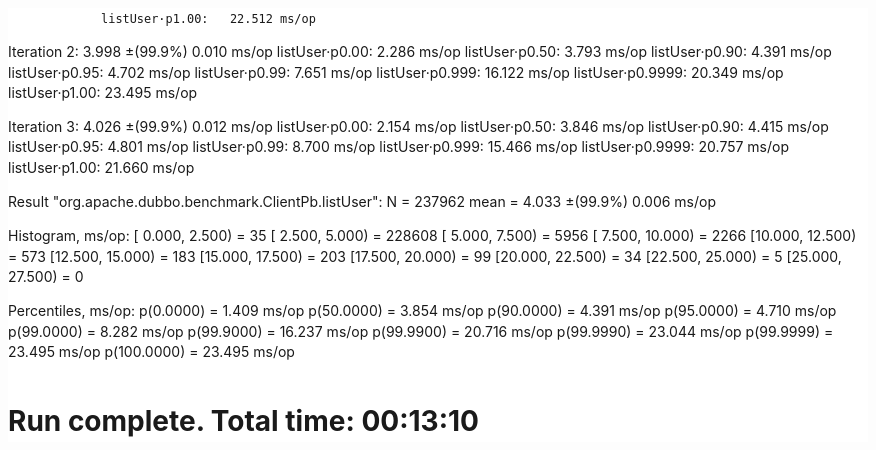                  listUser·p1.00:   22.512 ms/op

Iteration   2: 3.998 ±(99.9%) 0.010 ms/op
                 listUser·p0.00:   2.286 ms/op
                 listUser·p0.50:   3.793 ms/op
                 listUser·p0.90:   4.391 ms/op
                 listUser·p0.95:   4.702 ms/op
                 listUser·p0.99:   7.651 ms/op
                 listUser·p0.999:  16.122 ms/op
                 listUser·p0.9999: 20.349 ms/op
                 listUser·p1.00:   23.495 ms/op

Iteration   3: 4.026 ±(99.9%) 0.012 ms/op
                 listUser·p0.00:   2.154 ms/op
                 listUser·p0.50:   3.846 ms/op
                 listUser·p0.90:   4.415 ms/op
                 listUser·p0.95:   4.801 ms/op
                 listUser·p0.99:   8.700 ms/op
                 listUser·p0.999:  15.466 ms/op
                 listUser·p0.9999: 20.757 ms/op
                 listUser·p1.00:   21.660 ms/op



Result "org.apache.dubbo.benchmark.ClientPb.listUser":
  N = 237962
  mean =      4.033 ±(99.9%) 0.006 ms/op

  Histogram, ms/op:
    [ 0.000,  2.500) = 35 
    [ 2.500,  5.000) = 228608 
    [ 5.000,  7.500) = 5956 
    [ 7.500, 10.000) = 2266 
    [10.000, 12.500) = 573 
    [12.500, 15.000) = 183 
    [15.000, 17.500) = 203 
    [17.500, 20.000) = 99 
    [20.000, 22.500) = 34 
    [22.500, 25.000) = 5 
    [25.000, 27.500) = 0 

  Percentiles, ms/op:
      p(0.0000) =      1.409 ms/op
     p(50.0000) =      3.854 ms/op
     p(90.0000) =      4.391 ms/op
     p(95.0000) =      4.710 ms/op
     p(99.0000) =      8.282 ms/op
     p(99.9000) =     16.237 ms/op
     p(99.9900) =     20.716 ms/op
     p(99.9990) =     23.044 ms/op
     p(99.9999) =     23.495 ms/op
    p(100.0000) =     23.495 ms/op


# Run complete. Total time: 00:13:10
